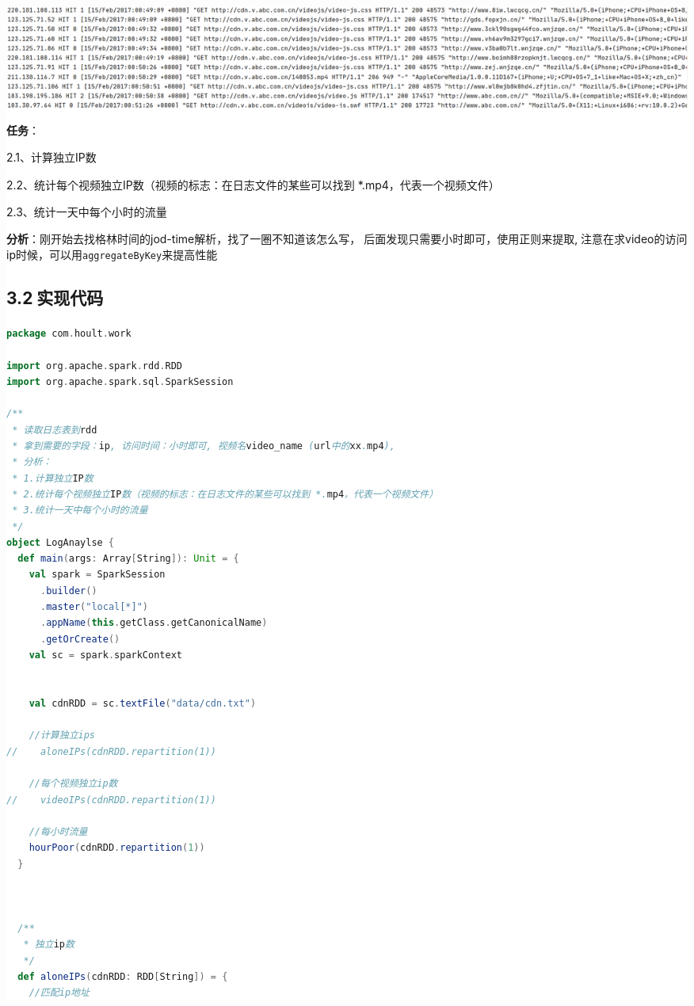![](image/image_Q-fL4NSUMV.png)

**任务**：

2.1、计算独立IP数

2.2、统计每个视频独立IP数（视频的标志：在日志文件的某些可以找到 \*.mp4，代表一个视频文件）

2.3、统计一天中每个小时的流量

**分析**：刚开始去找格林时间的jod-time解析，找了一圈不知道该怎么写， 后面发现只需要小时即可，使用正则来提取, 注意在求video的访问ip时候，可以用`aggregateByKey`来提高性能

## 3.2 实现代码

```scala
package com.hoult.work

import org.apache.spark.rdd.RDD
import org.apache.spark.sql.SparkSession

/**
 * 读取日志表到rdd
 * 拿到需要的字段：ip, 访问时间：小时即可, 视频名video_name (url中的xx.mp4),
 * 分析：
 * 1.计算独立IP数
 * 2.统计每个视频独立IP数（视频的标志：在日志文件的某些可以找到 *.mp4，代表一个视频文件）
 * 3.统计一天中每个小时的流量
 */
object LogAnaylse {
  def main(args: Array[String]): Unit = {
    val spark = SparkSession
      .builder()
      .master("local[*]")
      .appName(this.getClass.getCanonicalName)
      .getOrCreate()
    val sc = spark.sparkContext


    val cdnRDD = sc.textFile("data/cdn.txt")

    //计算独立ips
//    aloneIPs(cdnRDD.repartition(1))

    //每个视频独立ip数
//    videoIPs(cdnRDD.repartition(1))

    //每小时流量
    hourPoor(cdnRDD.repartition(1))
  }



  /**
   * 独立ip数
   */
  def aloneIPs(cdnRDD: RDD[String]) = {
    //匹配ip地址
```